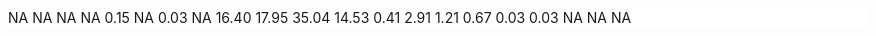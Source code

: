 </td>
<td style="text-align:right;">
NA
</td>
<td style="text-align:right;">
NA
</td>
<td style="text-align:right;">
NA
</td>
<td style="text-align:right;">
NA
</td>
<td style="text-align:right;">
0.15
</td>
<td style="text-align:right;">
NA
</td>
<td style="text-align:right;">
0.03
</td>
<td style="text-align:right;">
NA
</td>
<td style="text-align:right;">
16.40
</td>
<td style="text-align:right;">
17.95
</td>
<td style="text-align:right;">
35.04
</td>
<td style="text-align:right;">
14.53
</td>
<td style="text-align:right;">
0.41
</td>
<td style="text-align:right;">
2.91
</td>
<td style="text-align:right;">
1.21
</td>
<td style="text-align:right;">
0.67
</td>
<td style="text-align:right;">
0.03
</td>
<td style="text-align:right;">
0.03
</td>
<td style="text-align:right;">
NA
</td>
<td style="text-align:right;">
NA
</td>
<td style="text-align:right;">
NA
</td>